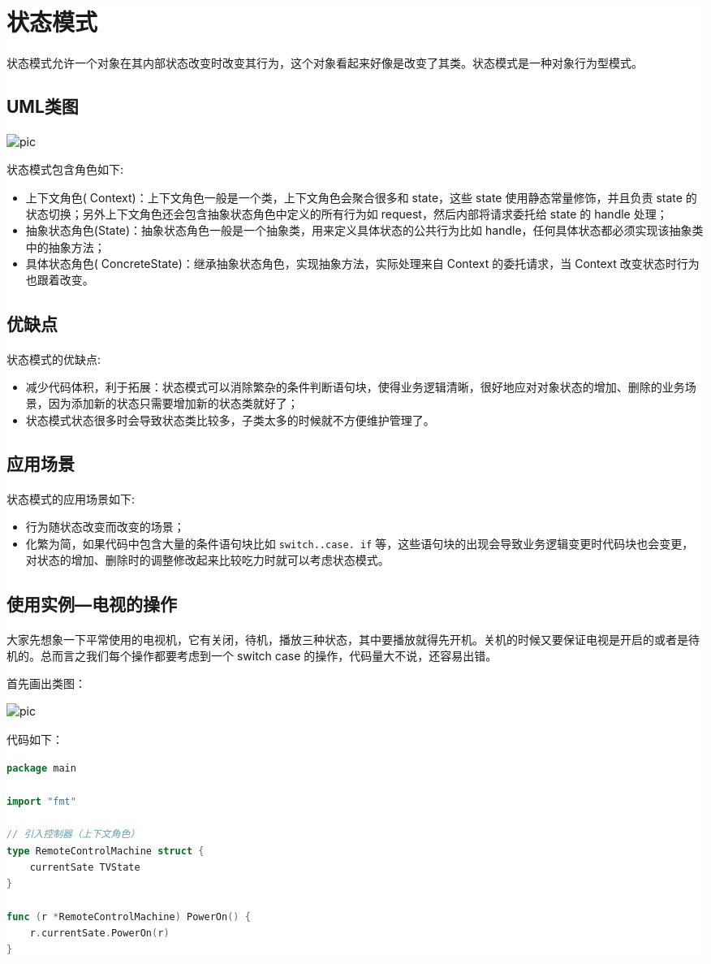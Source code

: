 # 状态模式



状态模式允许一个对象在其内部状态改变时改变其行为，这个对象看起来好像是改变了其类。状态模式是一种对象行为型模式。



## UML类图



![pic](https://doc.shiyanlou.com/courses/1851/1240622/0b47fe9ec3260b51ab6414fc6f883af7-0)

状态模式包含角色如下:

- 上下文角色( Context)：上下文角色一般是一个类，上下文角色会聚合很多和 state，这些 state 使用静态常量修饰，并且负责 state 的状态切换；另外上下文角色还会包含抽象状态角色中定义的所有行为如 request，然后内部将请求委托给 state 的 handle 处理；
- 抽象状态角色(State)：抽象状态角色一般是一个抽象类，用来定义具体状态的公共行为比如 handle，任何具体状态都必须实现该抽象类中的抽象方法；
- 具体状态角色( ConcreteState)：继承抽象状态角色，实现抽象方法，实际处理来自 Context 的委托请求，当 Context 改变状态时行为也跟着改变。

## 优缺点

状态模式的优缺点:

- 减少代码体积，利于拓展：状态模式可以消除繁杂的条件判断语句块，使得业务逻辑清晰，很好地应对对象状态的增加、删除的业务场景，因为添加新的状态只需要增加新的状态类就好了；
- 状态模式状态很多时会导致状态类比较多，子类太多的时候就不方便维护管理了。



## 应用场景

状态模式的应用场景如下:

- 行为随状态改变而改变的场景；
- 化繁为简，如果代码中包含大量的条件语句块比如 `switch..case. if` 等，这些语句块的出现会导致业务逻辑变更时代码块也会变更，对状态的增加、删除时的调整修改起来比较吃力时就可以考虑状态模式。





## 使用实例—电视的操作



大家先想象一下平常使用的电视机，它有关闭，待机，播放三种状态，其中要播放就得先开机。关机的时候又要保证电视是开启的或者是待机的。总而言之我们每个操作都要考虑到一个 switch case 的操作，代码量大不说，还容易出错。



首先画出类图：

![pic](https://doc.shiyanlou.com/courses/1851/1240622/1725ccad3d547ae5696168c71b0a6558-0)

代码如下：

```go
package main

import "fmt"

// 引入控制器（上下文角色）
type RemoteControlMachine struct {
    currentSate TVState
}

func (r *RemoteControlMachine) PowerOn() {
    r.currentSate.PowerOn(r)
}

```